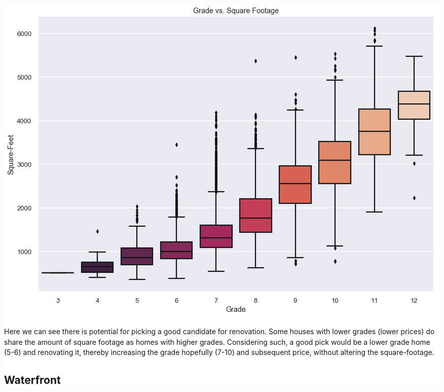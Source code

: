 <img src='~/../README_files.md/output_215_0.png'>


Here we can see there is potential for picking a good candidate for renovation. Some houses with lower grades (lower prices) do share the amount of square footage as homes with higher grades. Considering such, a good pick would be a lower grade home (5-6) and renovating it, thereby increasing the grade hopefully (7-10) and subsequent price, without altering the square-footage.

## Waterfront


